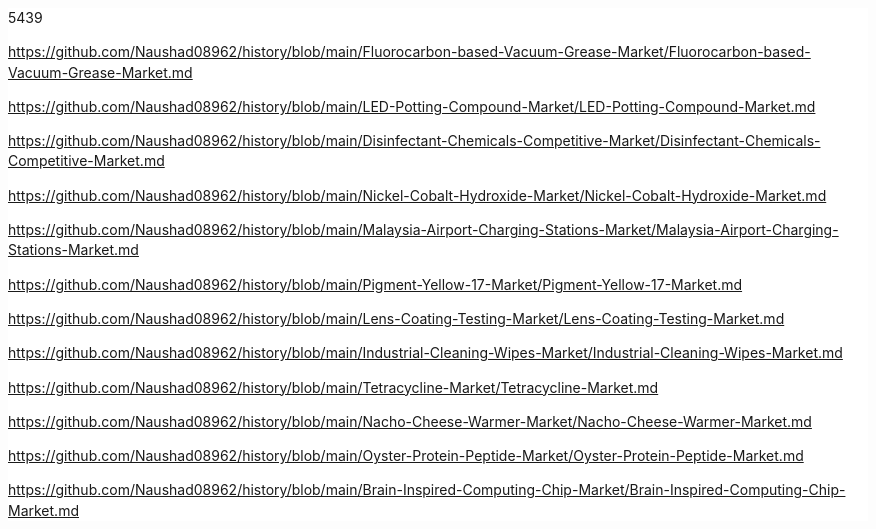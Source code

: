 5439</p><p><a href="https://github.com/Naushad08962/history/blob/main/Fluorocarbon-based-Vacuum-Grease-Market/Fluorocarbon-based-Vacuum-Grease-Market.md">https://github.com/Naushad08962/history/blob/main/Fluorocarbon-based-Vacuum-Grease-Market/Fluorocarbon-based-Vacuum-Grease-Market.md</a></p><p><a href="https://github.com/Naushad08962/history/blob/main/LED-Potting-Compound-Market/LED-Potting-Compound-Market.md">https://github.com/Naushad08962/history/blob/main/LED-Potting-Compound-Market/LED-Potting-Compound-Market.md</a></p><p><a href="https://github.com/Naushad08962/history/blob/main/Disinfectant-Chemicals-Competitive-Market/Disinfectant-Chemicals-Competitive-Market.md">https://github.com/Naushad08962/history/blob/main/Disinfectant-Chemicals-Competitive-Market/Disinfectant-Chemicals-Competitive-Market.md</a></p><p><a href="https://github.com/Naushad08962/history/blob/main/Nickel-Cobalt-Hydroxide-Market/Nickel-Cobalt-Hydroxide-Market.md">https://github.com/Naushad08962/history/blob/main/Nickel-Cobalt-Hydroxide-Market/Nickel-Cobalt-Hydroxide-Market.md</a></p><p><a href="https://github.com/Naushad08962/history/blob/main/Malaysia-Airport-Charging-Stations-Market/Malaysia-Airport-Charging-Stations-Market.md">https://github.com/Naushad08962/history/blob/main/Malaysia-Airport-Charging-Stations-Market/Malaysia-Airport-Charging-Stations-Market.md</a></p><p><a href="https://github.com/Naushad08962/history/blob/main/Pigment-Yellow-17-Market/Pigment-Yellow-17-Market.md">https://github.com/Naushad08962/history/blob/main/Pigment-Yellow-17-Market/Pigment-Yellow-17-Market.md</a></p><p><a href="https://github.com/Naushad08962/history/blob/main/Lens-Coating-Testing-Market/Lens-Coating-Testing-Market.md">https://github.com/Naushad08962/history/blob/main/Lens-Coating-Testing-Market/Lens-Coating-Testing-Market.md</a></p><p><a href="https://github.com/Naushad08962/history/blob/main/Industrial-Cleaning-Wipes-Market/Industrial-Cleaning-Wipes-Market.md">https://github.com/Naushad08962/history/blob/main/Industrial-Cleaning-Wipes-Market/Industrial-Cleaning-Wipes-Market.md</a></p><p><a href="https://github.com/Naushad08962/history/blob/main/Tetracycline-Market/Tetracycline-Market.md">https://github.com/Naushad08962/history/blob/main/Tetracycline-Market/Tetracycline-Market.md</a></p><p><a href="https://github.com/Naushad08962/history/blob/main/Nacho-Cheese-Warmer-Market/Nacho-Cheese-Warmer-Market.md">https://github.com/Naushad08962/history/blob/main/Nacho-Cheese-Warmer-Market/Nacho-Cheese-Warmer-Market.md</a></p><p><a href="https://github.com/Naushad08962/history/blob/main/Oyster-Protein-Peptide-Market/Oyster-Protein-Peptide-Market.md">https://github.com/Naushad08962/history/blob/main/Oyster-Protein-Peptide-Market/Oyster-Protein-Peptide-Market.md</a></p><p><a href="https://github.com/Naushad08962/history/blob/main/Brain-Inspired-Computing-Chip-Market/Brain-Inspired-Computing-Chip-Market.md">https://github.com/Naushad08962/history/blob/main/Brain-Inspired-Computing-Chip-Market/Brain-Inspired-Computing-Chip-Market.md</a></p>
